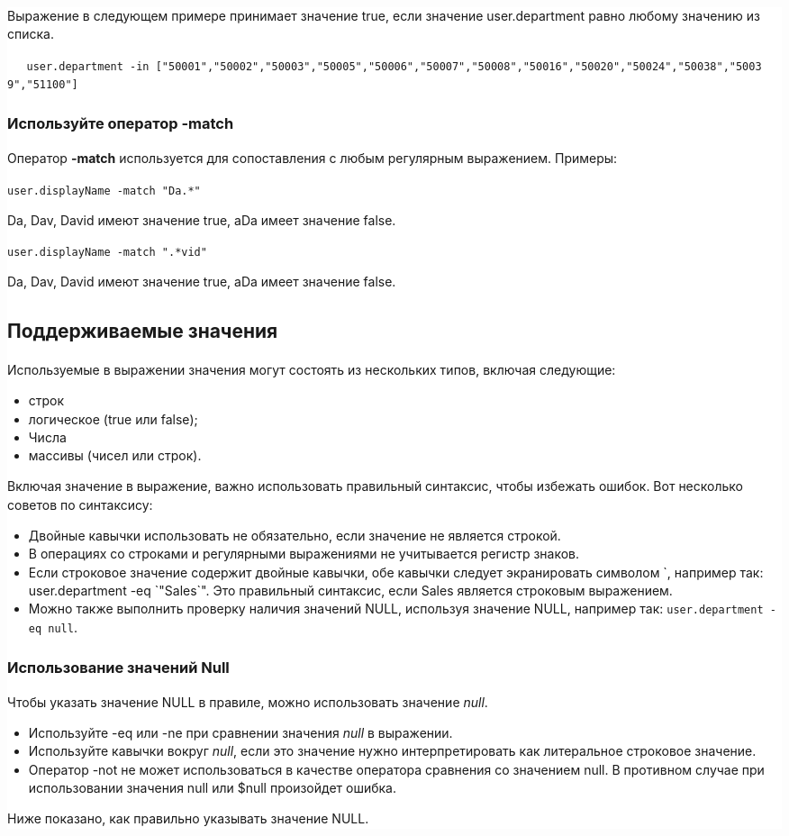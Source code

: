  Выражение в следующем примере принимает значение true, если значение user.department равно любому значению из списка.

```
   user.department -in ["50001","50002","50003","50005","50006","50007","50008","50016","50020","50024","50038","50039","51100"]
```


### <a name="using-the--match-operator"></a>Используйте оператор -match 
Оператор **-match** используется для сопоставления с любым регулярным выражением. Примеры:

```
user.displayName -match "Da.*"   
```
Da, Dav, David имеют значение true, aDa имеет значение false.

```
user.displayName -match ".*vid"
```
Da, Dav, David имеют значение true, aDa имеет значение false.

## <a name="supported-values"></a>Поддерживаемые значения

Используемые в выражении значения могут состоять из нескольких типов, включая следующие:

* строк
* логическое (true или false);
* Числа
* массивы (чисел или строк).

Включая значение в выражение, важно использовать правильный синтаксис, чтобы избежать ошибок. Вот несколько советов по синтаксису:

* Двойные кавычки использовать не обязательно, если значение не является строкой.
* В операциях со строками и регулярными выражениями не учитывается регистр знаков.
* Если строковое значение содержит двойные кавычки, обе кавычки следует экранировать символом \`, например так: user.department -eq \`"Sales\`". Это правильный синтаксис, если Sales является строковым выражением.
* Можно также выполнить проверку наличия значений NULL, используя значение NULL, например так: `user.department -eq null`.

### <a name="use-of-null-values"></a>Использование значений Null

Чтобы указать значение NULL в правиле, можно использовать значение *null*. 

* Используйте -eq или -ne при сравнении значения *null* в выражении.
* Используйте кавычки вокруг *null*, если это значение нужно интерпретировать как литеральное строковое значение.
* Оператор -not не может использоваться в качестве оператора сравнения со значением null. В противном случае при использовании значения null или $null произойдет ошибка.

Ниже показано, как правильно указывать значение NULL.

